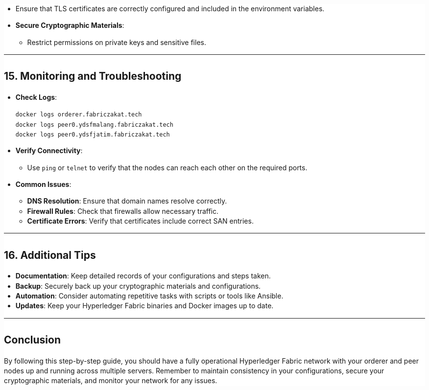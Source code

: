   - Ensure that TLS certificates are correctly configured and included in the environment variables.

- **Secure Cryptographic Materials**:

  - Restrict permissions on private keys and sensitive files.

---

## **15. Monitoring and Troubleshooting**

- **Check Logs**:

  ```bash
  docker logs orderer.fabriczakat.tech
  docker logs peer0.ydsfmalang.fabriczakat.tech
  docker logs peer0.ydsfjatim.fabriczakat.tech
  ```

- **Verify Connectivity**:

  - Use `ping` or `telnet` to verify that the nodes can reach each other on the required ports.

- **Common Issues**:

  - **DNS Resolution**: Ensure that domain names resolve correctly.
  - **Firewall Rules**: Check that firewalls allow necessary traffic.
  - **Certificate Errors**: Verify that certificates include correct SAN entries.

---

## **16. Additional Tips**

- **Documentation**: Keep detailed records of your configurations and steps taken.
- **Backup**: Securely back up your cryptographic materials and configurations.
- **Automation**: Consider automating repetitive tasks with scripts or tools like Ansible.
- **Updates**: Keep your Hyperledger Fabric binaries and Docker images up to date.

---

## **Conclusion**

By following this step-by-step guide, you should have a fully operational Hyperledger Fabric network with your orderer and peer nodes up and running across multiple servers. Remember to maintain consistency in your configurations, secure your cryptographic materials, and monitor your network for any issues.
